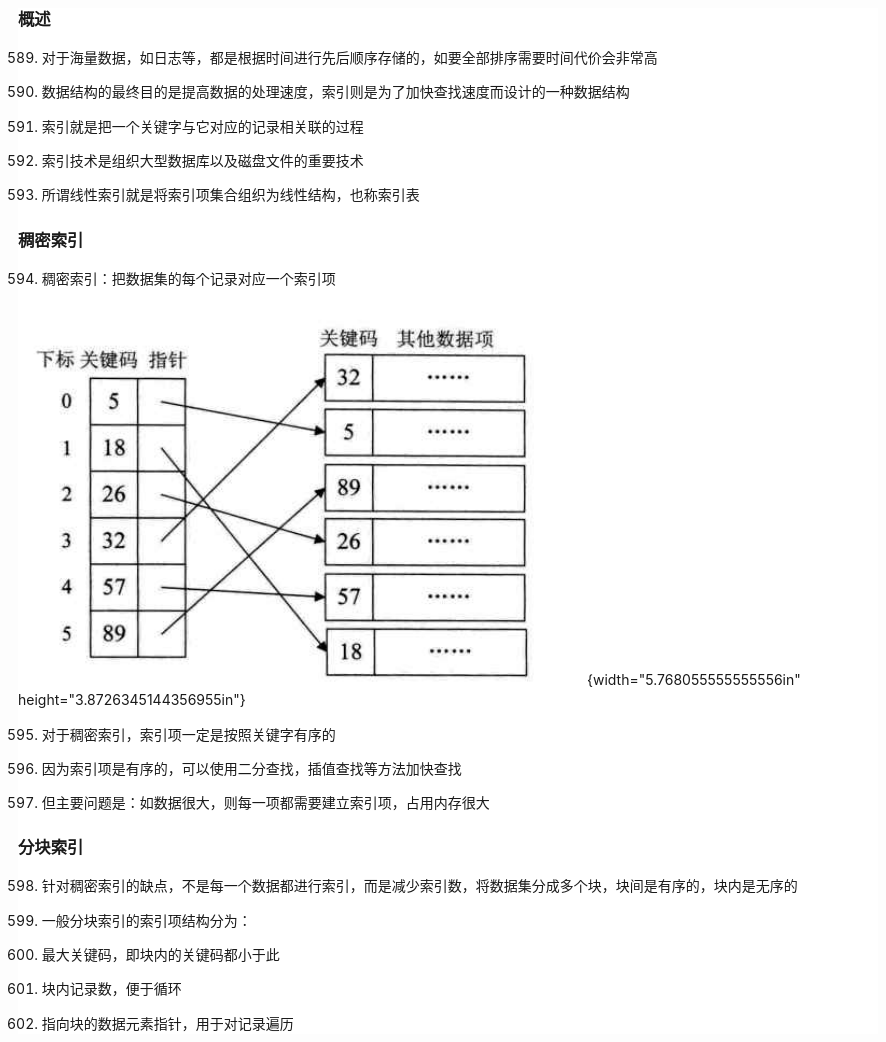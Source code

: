 ### 概述

589. 对于海量数据，如日志等，都是根据时间进行先后顺序存储的，如要全部排序需要时间代价会非常高

590. 数据结构的最终目的是提高数据的处理速度，索引则是为了加快查找速度而设计的一种数据结构

591. 索引就是把一个关键字与它对应的记录相关联的过程

592. 索引技术是组织大型数据库以及磁盘文件的重要技术

593. 所谓线性索引就是将索引项集合组织为线性结构，也称索引表

### 稠密索引

594. 稠密索引：把数据集的每个记录对应一个索引项

![](media/image168.png){width="5.768055555555556in"
height="3.8726345144356955in"}

595. 对于稠密索引，索引项一定是按照关键字有序的

596. 因为索引项是有序的，可以使用二分查找，插值查找等方法加快查找

597. 但主要问题是：如数据很大，则每一项都需要建立索引项，占用内存很大

### 分块索引

598. 针对稠密索引的缺点，不是每一个数据都进行索引，而是减少索引数，将数据集分成多个块，块间是有序的，块内是无序的

599. 一般分块索引的索引项结构分为：

600. 最大关键码，即块内的关键码都小于此

601. 块内记录数，便于循环

602. 指向块的数据元素指针，用于对记录遍历
